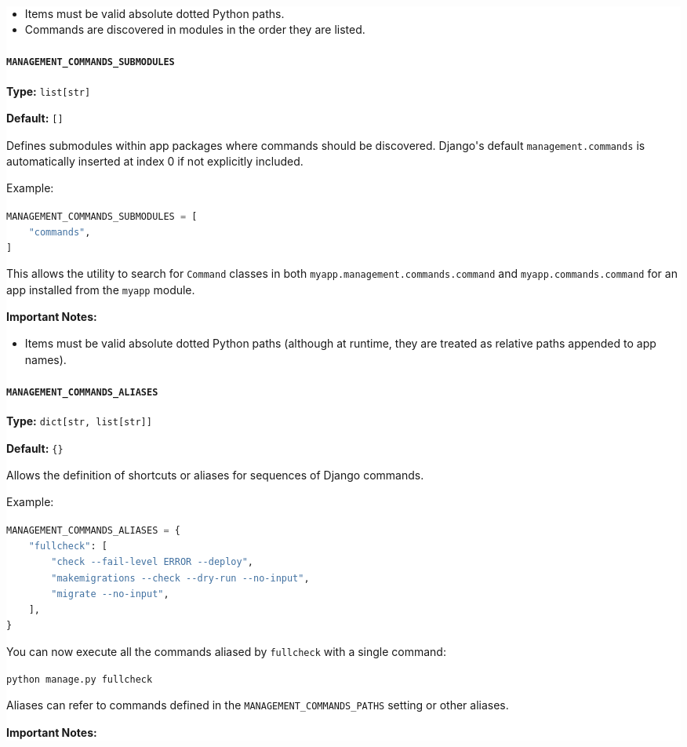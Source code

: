 - Items must be valid absolute dotted Python paths.
- Commands are discovered in modules in the order they are listed.

#### `MANAGEMENT_COMMANDS_SUBMODULES`

**Type:** `list[str]`

**Default:** `[]`

Defines submodules within app packages where commands should be discovered. Django's
default `management.commands` is automatically inserted at index 0 if not explicitly
included.

Example:

```python
MANAGEMENT_COMMANDS_SUBMODULES = [
    "commands",
]
```

This allows the utility to search for `Command` classes in both `myapp.management.commands.command`
and `myapp.commands.command` for an app installed from the `myapp` module.

**Important Notes:**

- Items must be valid absolute dotted Python paths (although at runtime, they are
  treated as relative paths appended to app names).

#### `MANAGEMENT_COMMANDS_ALIASES`

**Type:** `dict[str, list[str]]`

**Default:** `{}`

Allows the definition of shortcuts or aliases for sequences of Django commands.

Example:

```python
MANAGEMENT_COMMANDS_ALIASES = {
    "fullcheck": [
        "check --fail-level ERROR --deploy",
        "makemigrations --check --dry-run --no-input",
        "migrate --no-input",
    ],
}
```

You can now execute all the commands aliased by `fullcheck` with a single command:

```console
python manage.py fullcheck
```

Aliases can refer to commands defined in the `MANAGEMENT_COMMANDS_PATHS` setting
or other aliases.

**Important Notes:**


[ci]: https://github.com/paduszyk/django-management-commands/actions/workflows/package-ci.yml
[code-of-conduct]: https://github.com/paduszyk/django-management-commands/blob/main/docs/CODE_OF_CONDUCT.md
[codecov]: https://app.codecov.io/gh/paduszyk/django-management-commands
[contributing]: https://github.com/paduszyk/django-management-commands/blob/main/docs/CONTRIBUTING.md
[conventional-commits]: https://www.conventionalcommits.org/
[django-appconf]: https://github.com/django-compressor/django-appconf
[django-commands]: https://docs.djangoproject.com/en/dev/howto/custom-management-commands/
[license]: https://github.com/paduszyk/django-management-commands/blob/main/LICENSE
[mypy]: https://mypy.readthedocs.io
[nox]: https://nox.thea.codes/
[pre-commit.ci]: https://results.pre-commit.ci/latest/github/paduszyk/django-management-commands/main
[prettier]: https://prettier.io
[pypi]: https://pypi.org/project/django-management-commands/
[ruff]: https://docs.astral.sh/ruff/